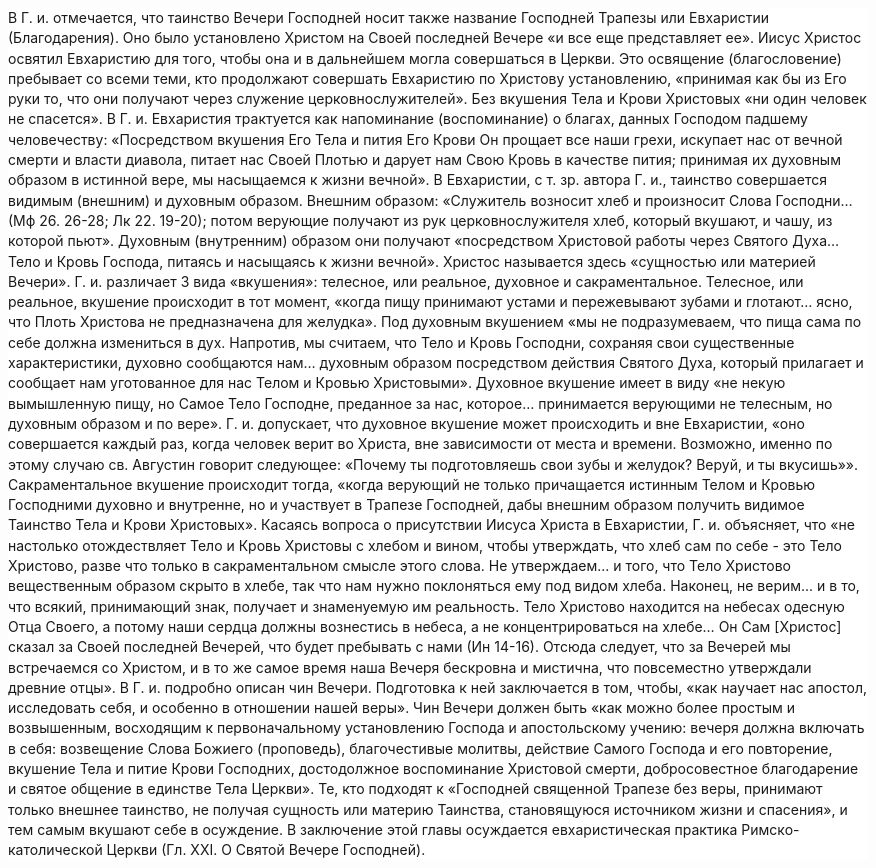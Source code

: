 В Г. и. отмечается, что таинство Вечери Господней носит также название Господней Трапезы или Евхаристии (Благодарения). Оно было установлено Христом на Своей последней Вечере «и все еще представляет ее». Иисус Христос освятил Евхаристию для того, чтобы она и в дальнейшем могла совершаться в Церкви. Это освящение (благословение) пребывает со всеми теми, кто продолжают совершать Евхаристию по Христову установлению, «принимая как бы из Его руки то, что они получают через служение церковнослужителей». Без вкушения Тела и Крови Христовых «ни один человек не спасется». В Г. и. Евхаристия трактуется как напоминание (воспоминание) о благах, данных Господом падшему человечеству: «Посредством вкушения Его Тела и пития Его Крови Он прощает все наши грехи, искупает нас от вечной смерти и власти диавола, питает нас Своей Плотью и дарует нам Свою Кровь в качестве пития; принимая их духовным образом в истинной вере, мы насыщаемся к жизни вечной». В Евхаристии, с т. зр. автора Г. и., таинство совершается видимым (внешним) и духовным образом. Внешним образом: «Служитель возносит хлеб и произносит Слова Господни… (Мф 26. 26-28; Лк 22. 19-20); потом верующие получают из рук церковнослужителя хлеб, который вкушают, и чашу, из которой пьют». Духовным (внутренним) образом они получают «посредством Христовой работы через Святого Духа… Тело и Кровь Господа, питаясь и насыщаясь к жизни вечной». Христос называется здесь «сущностью или материей Вечери». Г. и. различает 3 вида «вкушения»: телесное, или реальное, духовное и сакраментальное. Телесное, или реальное, вкушение происходит в тот момент, «когда пищу принимают устами и пережевывают зубами и глотают… ясно, что Плоть Христова не предназначена для желудка». Под духовным вкушением «мы не подразумеваем, что пища сама по себе должна измениться в дух. Напротив, мы считаем, что Тело и Кровь Господни, сохраняя свои существенные характеристики, духовно сообщаются нам… духовным образом посредством действия Святого Духа, который прилагает и сообщает нам уготованное для нас Телом и Кровью Христовыми». Духовное вкушение имеет в виду «не некую вымышленную пищу, но Самое Тело Господне, преданное за нас, которое… принимается верующими не телесным, но духовным образом и по вере». Г. и. допускает, что духовное вкушение может происходить и вне Евхаристии, «оно совершается каждый раз, когда человек верит во Христа, вне зависимости от места и времени. Возможно, именно по этому случаю св. Августин говорит следующее: «Почему ты подготовляешь свои зубы и желудок? Веруй, и ты вкусишь»». Сакраментальное вкушение происходит тогда, «когда верующий не только причащается истинным Телом и Кровью Господними духовно и внутренне, но и участвует в Трапезе Господней, дабы внешним образом получить видимое Таинство Тела и Крови Христовых». Касаясь вопроса о присутствии Иисуса Христа в Евхаристии, Г. и. объясняет, что «не настолько отождествляет Тело и Кровь Христовы с хлебом и вином, чтобы утверждать, что хлеб сам по себе - это Тело Христово, разве что только в сакраментальном смысле этого слова. Не утверждаем... и того, что Тело Христово вещественным образом скрыто в хлебе, так что нам нужно поклоняться ему под видом хлеба. Наконец, не верим... и в то, что всякий, принимающий знак, получает и знаменуемую им реальность. Тело Христово находится на небесах одесную Отца Своего, а потому наши сердца должны вознестись в небеса, а не концентрироваться на хлебе… Он Сам [Христос] сказал за Своей последней Вечерей, что будет пребывать с нами (Ин 14-16). Отсюда следует, что за Вечерей мы встречаемся со Христом, и в то же самое время наша Вечеря бескровна и мистична, что повсеместно утверждали древние отцы». В Г. и. подробно описан чин Вечери. Подготовка к ней заключается в том, чтобы, «как научает нас апостол, исследовать себя, и особенно в отношении нашей веры». Чин Вечери должен быть «как можно более простым и возвышенным, восходящим к первоначальному установлению Господа и апостольскому учению: вечеря должна включать в себя: возвещение Слова Божиего (проповедь), благочестивые молитвы, действие Самого Господа и его повторение, вкушение Тела и питие Крови Господних, достодолжное воспоминание Христовой смерти, добросовестное благодарение и святое общение в единстве Тела Церкви». Те, кто подходят к «Господней священной Трапезе без веры, принимают только внешнее таинство, не получая сущность или материю Таинства, становящуюся источником жизни и спасения», и тем самым вкушают себе в осуждение. В заключение этой главы осуждается евхаристическая практика Римско-католической Церкви (Гл. XXI. О Святой Вечере Господней).

